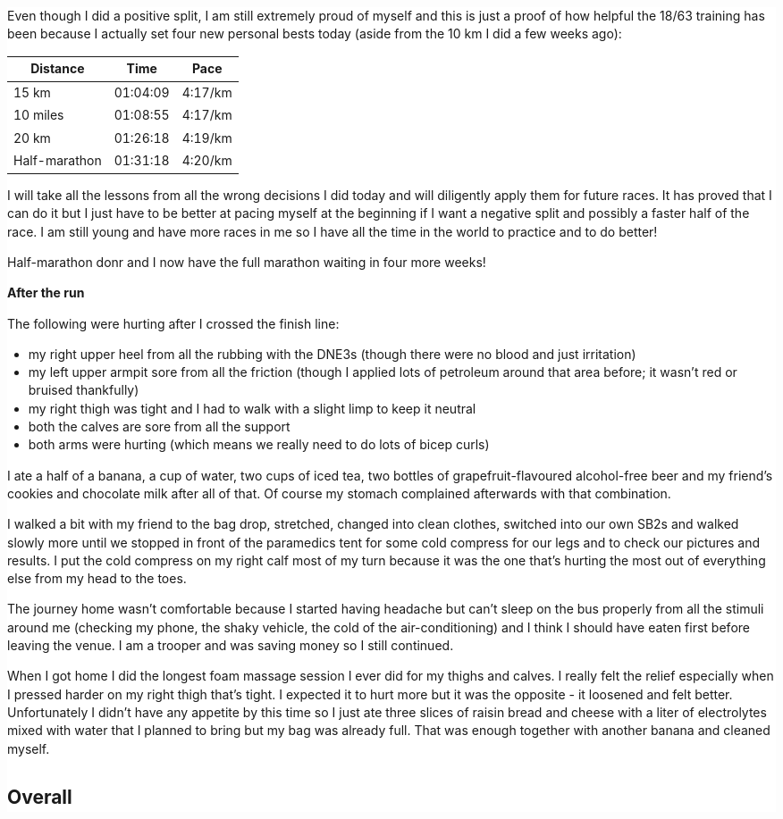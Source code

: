Even though I did a positive split, I am still extremely proud of myself and this is just a proof of how helpful the 18/63 training has been because I actually set four new personal bests today (aside from the 10 km I did a few weeks ago):

| Distance | Time | Pace |
| --- | --- | --- |
| 15 km | 01:04:09 | 4:17/km |
| 10 miles | 01:08:55 | 4:17/km |
| 20 km | 01:26:18 | 4:19/km |
| Half-marathon | 01:31:18 | 4:20/km |

I will take all the lessons from all the wrong decisions I did today and will diligently apply them for future races. It has proved that I can do it but I just have to be better at pacing myself at the beginning if I want a negative split and possibly a faster half of the race. I am still young and have more races in me so I have all the time in the world to practice and to do better!

Half-marathon donr and I now have the full marathon waiting in four more weeks! 

**After the run**

The following were hurting after I crossed the finish line:

- my right upper heel from all the rubbing with the DNE3s (though there were no blood and just irritation)
- my left upper armpit sore from all the friction (though I applied lots of petroleum around that area before; it wasn’t red or bruised thankfully)
- my right thigh was tight and I had to walk with a slight limp to keep it neutral
- both the calves are sore from all the support
- both arms were hurting (which means we really need to do lots of bicep curls)

I ate a half of a banana, a cup of water, two cups of iced tea, two bottles of grapefruit-flavoured alcohol-free beer and my friend’s cookies and chocolate milk after all of that. Of course my stomach complained afterwards with that combination.

I walked a bit with my friend to the bag drop, stretched, changed into clean clothes, switched into our own SB2s and walked slowly more until we stopped in front of the paramedics tent for some cold compress for our legs and to check our pictures and results. I put the cold compress on my right calf most of my turn because it was the one that’s hurting the most out of everything else from my head to the toes.

The journey home wasn’t comfortable because I started having headache but can’t sleep on the bus properly from all the stimuli around me (checking my phone, the shaky vehicle, the cold of the air-conditioning) and I think I should have eaten first before leaving the venue. I am a trooper and was saving money so I still continued.

When I got home I did the longest foam massage session I ever did for my thighs and calves. I really felt the relief especially when I pressed harder on my right thigh that’s tight. I expected it to hurt more but it was the opposite - it loosened and felt better. Unfortunately I didn’t have any appetite by this time so I just ate three slices of raisin bread and cheese with a liter of electrolytes mixed with water that I planned to bring but my bag was already full. That was enough together with another banana and cleaned myself.

## Overall
